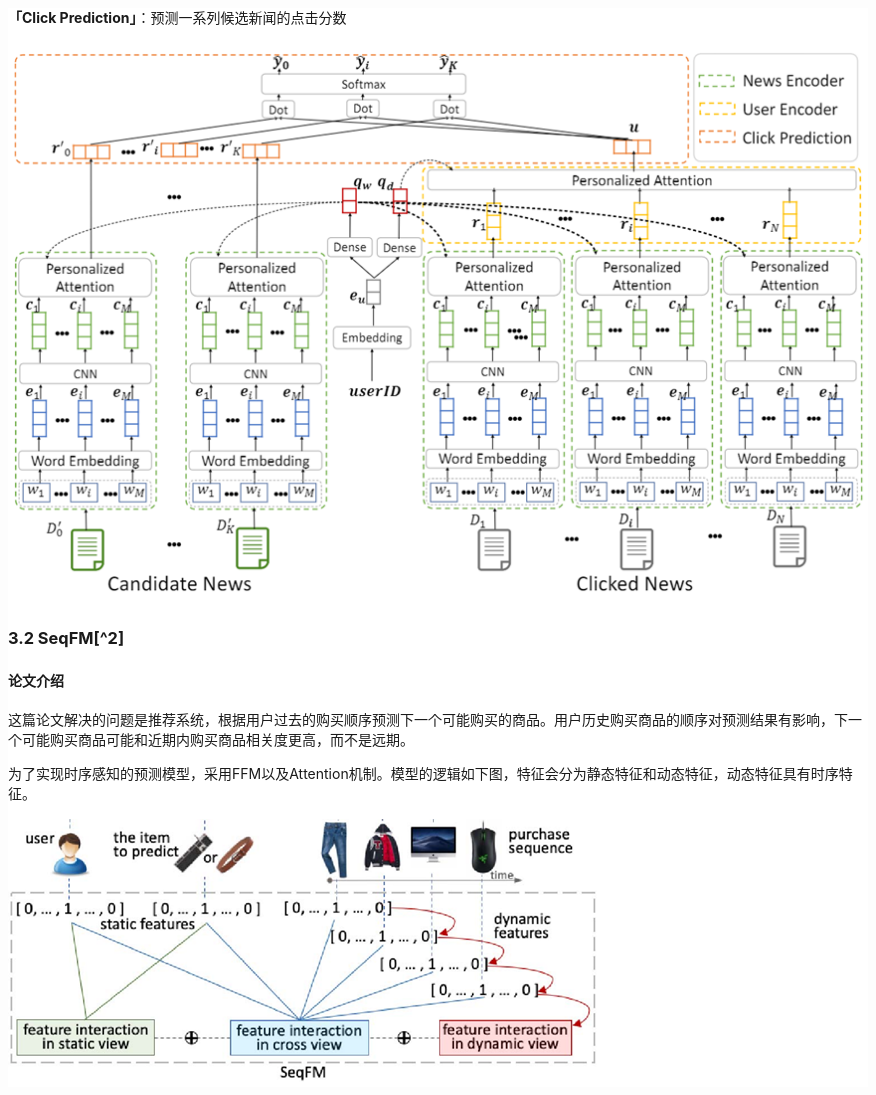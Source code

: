 **「Click Prediction」**：预测一系列候选新闻的点击分数



![image-20220615151434318](pic/image-20220615151434318.png)



### 3.2 SeqFM[^2]

#### 论文介绍

这篇论文解决的问题是推荐系统，根据用户过去的购买顺序预测下一个可能购买的商品。用户历史购买商品的顺序对预测结果有影响，下一个可能购买商品可能和近期内购买商品相关度更高，而不是远期。

为了实现时序感知的预测模型，采用FFM以及Attention机制。模型的逻辑如下图，特征会分为静态特征和动态特征，动态特征具有时序特征。

![image-20220615151527043](pic/image-20220615151527043.png)
